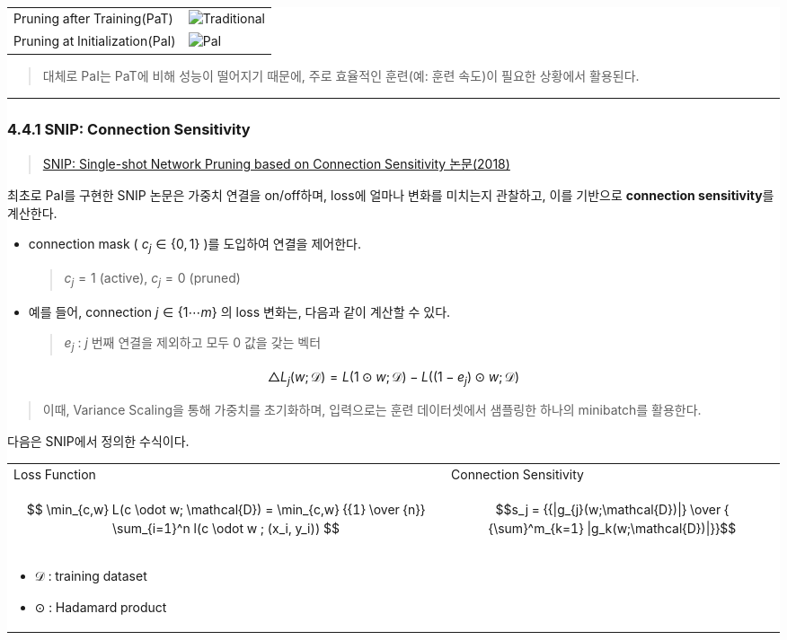 | | |
| --- | --- |
| Pruning after Training(PaT) | ![Traditional](https://github.com/erectbranch/TinyML_and_Efficient_DLC/blob/master/lec04/summary01/images/SNIP_vs_traditional_1.png) |
| Pruning at Initialization(PaI) | ![PaI](https://github.com/erectbranch/TinyML_and_Efficient_DLC/blob/master/lec04/summary01/images/SNIP_vs_traditional_2.png) |

> 대체로 PaI는 PaT에 비해 성능이 떨어지기 때문에, 주로 효율적인 훈련(예: 훈련 속도)이 필요한 상황에서 활용된다.

---

### 4.4.1 SNIP: Connection Sensitivity

> [SNIP: Single-shot Network Pruning based on Connection Sensitivity 논문(2018)](https://arxiv.org/abs/1810.02340)

최초로 PaI를 구현한 SNIP 논문은 가중치 연결을 on/off하며, loss에 얼마나 변화를 미치는지 관찰하고, 이를 기반으로 **connection sensitivity**를 계산한다.

- connection mask ( $c_j \in \lbrace 0, 1 \rbrace$ )를 도입하여 연결을 제어한다. 

  > $c_j = 1$ (active), $c_j = 0$ (pruned)
  
- 예를 들어, connection $j \in \lbrace 1 \cdots m \rbrace$ 의 loss 변화는, 다음과 같이 계산할 수 있다.

  >  $e_j$ : $j$ 번째 연결을 제외하고 모두 $0$ 값을 갖는 벡터

$$ \triangle L_j (w; \mathcal{D}) = L(1 \odot w; \mathcal{D}) - L((1 - e_j) \odot w; \mathcal{D}) $$

> 이때, Variance Scaling을 통해 가중치를 초기화하며, 입력으로는 훈련 데이터셋에서 샘플링한 하나의 minibatch를 활용한다.

다음은 SNIP에서 정의한 수식이다.

<table>
<tr>
<td> Loss Function </td> <td> Connection Sensitivity </td>
</tr>
<tr>
<td> 

$$ \min_{c,w} L(c \odot w; \mathcal{D}) = \min_{c,w} {{1} \over {n}} \sum_{i=1}^n l(c \odot w ; (x_i, y_i)) $$

</td>
<td> 

```math
s_j = {{|g_{j}(w;\mathcal{D})|} \over { {\sum}^m_{k=1} |g_k(w;\mathcal{D})|}}
```

</td>
</tr>
<tr>
<td> 

- $\mathcal{D}$ : training dataset

- $\odot$ : Hadamard product
